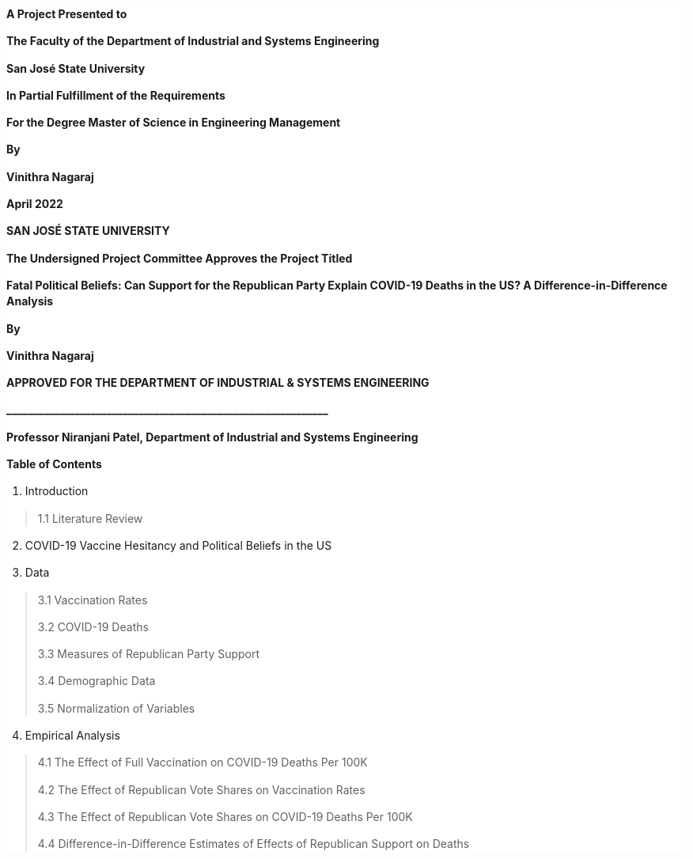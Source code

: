 **A Project Presented to**

**The Faculty of the Department of Industrial and Systems Engineering**

**San José State University**

**In Partial Fulfillment of the Requirements**

**For the Degree Master of Science in Engineering Management**

**By**

**Vinithra Nagaraj**

**April 2022**

**SAN JOSÉ STATE UNIVERSITY**

**The Undersigned Project Committee Approves the Project Titled**

**Fatal Political Beliefs: Can Support for the Republican Party Explain
COVID-19 Deaths in the US? A Difference-in-Difference Analysis**

**By**

**Vinithra Nagaraj**

**APPROVED FOR THE DEPARTMENT OF INDUSTRIAL & SYSTEMS ENGINEERING**

**\_\_\_\_\_\_\_\_\_\_\_\_\_\_\_\_\_\_\_\_\_\_\_\_\_\_\_\_\_\_\_\_\_\_\_\_\_\_\_\_\_\_\_\_\_\_\_\_\_\_\_\_\_\_\_\_\_\_\_\_\_**

**Professor Niranjani Patel, Department of Industrial and Systems
Engineering**

**Table of Contents**

1.  Introduction

> 1.1 Literature Review

2.  COVID-19 Vaccine Hesitancy and Political Beliefs in the US

3.  Data

> 3.1 Vaccination Rates
>
> 3.2 COVID-19 Deaths
>
> 3.3 Measures of Republican Party Support
>
> 3.4 Demographic Data
>
> 3.5 Normalization of Variables

4.  Empirical Analysis

> 4.1 The Effect of Full Vaccination on COVID-19 Deaths Per 100K
>
> 4.2 The Effect of Republican Vote Shares on Vaccination Rates
>
> 4.3 The Effect of Republican Vote Shares on COVID-19 Deaths Per 100K
>
> 4.4 Difference-in-Difference Estimates of Effects of Republican
> Support on Deaths
